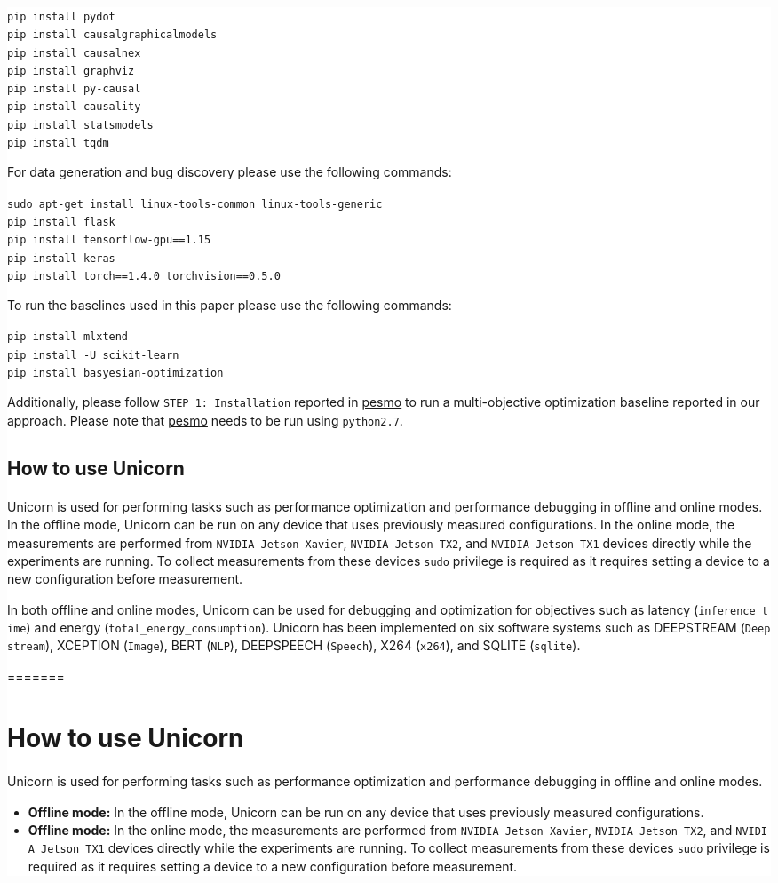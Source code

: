 ```
pip install pydot
pip install causalgraphicalmodels
pip install causalnex
pip install graphviz
pip install py-causal
pip install causality
pip install statsmodels
pip install tqdm
```
For data generation and bug discovery please use the following commands:
```
sudo apt-get install linux-tools-common linux-tools-generic 
pip install flask
pip install tensorflow-gpu==1.15
pip install keras
pip install torch==1.4.0 torchvision==0.5.0
```
To run the baselines used in this paper please use the following commands:
```
pip install mlxtend
pip install -U scikit-learn
pip install basyesian-optimization
```
Additionally, please follow ```STEP 1: Installation``` reported in [pesmo](https://github.com/HIPS/Spearmint/tree/PESM) to run a multi-objective optimization baseline reported in our approach. Please note that [pesmo](https://github.com/HIPS/Spearmint/tree/PESM) needs to be run using ```python2.7```.

## How to use Unicorn
Unicorn is used for performing tasks such as performance optimization and performance debugging in offline and online modes. In the offline mode, Unicorn can be run on any device that uses previously measured configurations. In the online mode, the measurements are performed from ```NVIDIA Jetson Xavier```, ```NVIDIA Jetson TX2```, and ```NVIDIA Jetson TX1``` devices directly while the experiments are running. To collect measurements from these devices ```sudo``` privilege is required as it requires setting a device to a new configuration before measurement. 


In both offline and online modes, Unicorn can be used for debugging and optimization for objectives such as latency (```inference_time```) and energy (```total_energy_consumption```). Unicorn has been implemented on six software systems such as DEEPSTREAM (```Deepstream```), XCEPTION (```Image```), BERT (```NLP```), DEEPSPEECH (```Speech```), X264 (```x264```), and SQLITE (```sqlite```). 

=======

# How to use Unicorn
Unicorn is used for performing tasks such as performance optimization and performance debugging in offline and online modes. 

- **Offline mode:** In the offline mode, Unicorn can be run on any device that uses previously measured configurations. 
- **Offline mode:** In the online mode, the measurements are performed from ```NVIDIA Jetson Xavier```, ```NVIDIA Jetson TX2```, and ```NVIDIA Jetson TX1``` devices directly while the experiments are running. To collect measurements from these devices ```sudo``` privilege is required as it requires setting a device to a new configuration before measurement. 
